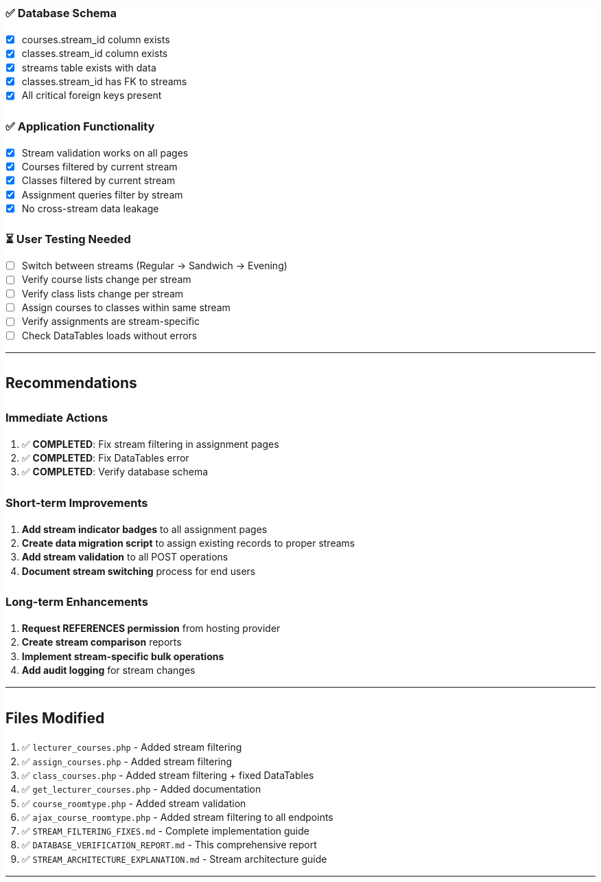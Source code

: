 ### ✅ Database Schema
- [x] courses.stream_id column exists
- [x] classes.stream_id column exists  
- [x] streams table exists with data
- [x] classes.stream_id has FK to streams
- [x] All critical foreign keys present

### ✅ Application Functionality
- [x] Stream validation works on all pages
- [x] Courses filtered by current stream
- [x] Classes filtered by current stream
- [x] Assignment queries filter by stream
- [x] No cross-stream data leakage

### ⏳ User Testing Needed
- [ ] Switch between streams (Regular → Sandwich → Evening)
- [ ] Verify course lists change per stream
- [ ] Verify class lists change per stream
- [ ] Assign courses to classes within same stream
- [ ] Verify assignments are stream-specific
- [ ] Check DataTables loads without errors

---

## Recommendations

### Immediate Actions
1. ✅ **COMPLETED**: Fix stream filtering in assignment pages
2. ✅ **COMPLETED**: Fix DataTables error
3. ✅ **COMPLETED**: Verify database schema

### Short-term Improvements
1. **Add stream indicator badges** to all assignment pages
2. **Create data migration script** to assign existing records to proper streams
3. **Add stream validation** to all POST operations
4. **Document stream switching** process for end users

### Long-term Enhancements
1. **Request REFERENCES permission** from hosting provider
2. **Create stream comparison** reports
3. **Implement stream-specific bulk operations**
4. **Add audit logging** for stream changes

---

## Files Modified

1. ✅ `lecturer_courses.php` - Added stream filtering
2. ✅ `assign_courses.php` - Added stream filtering  
3. ✅ `class_courses.php` - Added stream filtering + fixed DataTables
4. ✅ `get_lecturer_courses.php` - Added documentation
5. ✅ `course_roomtype.php` - Added stream validation
6. ✅ `ajax_course_roomtype.php` - Added stream filtering to all endpoints
7. ✅ `STREAM_FILTERING_FIXES.md` - Complete implementation guide
8. ✅ `DATABASE_VERIFICATION_REPORT.md` - This comprehensive report
9. ✅ `STREAM_ARCHITECTURE_EXPLANATION.md` - Stream architecture guide

---